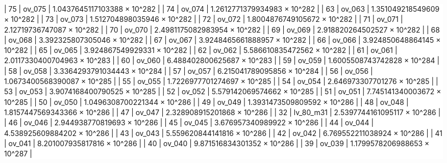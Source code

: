 | 75 | ov_075 | 1.0437645117103388 × 10^282 |
| 74 | ov_074 | 1.2612771379934983 × 10^282 |
| 63 | ov_063 | 1.351049218549609 × 10^282 |
| 73 | ov_073 | 1.512704898035946 × 10^282 |
| 72 | ov_072 | 1.8004876749105672 × 10^282 |
| 71 | ov_071 | 2.12719736747087 × 10^282 |
| 70 | ov_070 | 2.4981175082983954 × 10^282 |
| 69 | ov_069 | 2.918820264502527 × 10^282 |
| 68 | ov_068 | 3.392325807305046 × 10^282 |
| 67 | ov_067 | 3.9248465661888957 × 10^282 |
| 66 | ov_066 | 3.924850648864145 × 10^282 |
| 65 | ov_065 | 3.924867549929331 × 10^282 |
| 62 | ov_062 | 5.586610835472562 × 10^282 |
| 61 | ov_061 | 2.0117330400704963 × 10^283 |
| 60 | ov_060 | 6.488402800625687 × 10^283 |
| 59 | ov_059 | 1.6005508743742828 × 10^284 |
| 58 | ov_058 | 3.3364293791034443 × 10^284 |
| 57 | ov_057 | 6.215041789095856 × 10^284 |
| 56 | ov_056 | 1.0673400568390087 × 10^285 |
| 55 | ov_055 | 1.7226977701274697 × 10^285 |
| 54 | ov_054 | 2.646973307701276 × 10^285 |
| 53 | ov_053 | 3.9074168400790525 × 10^285 |
| 52 | ov_052 | 5.579142069574662 × 10^285 |
| 51 | ov_051 | 7.745141340003672 × 10^285 |
| 50 | ov_050 | 1.0496308700221344 × 10^286 |
| 49 | ov_049 | 1.3931473509809592 × 10^286 |
| 48 | ov_048 | 1.8157447569343366 × 10^286 |
| 47 | ov_047 | 2.328908915201868 × 10^286 |
| 32 | lv_80_m31 | 2.5397744161095117 × 10^286 |
| 46 | ov_046 | 2.944938770819693 × 10^286 |
| 45 | ov_045 | 3.676957340989922 × 10^286 |
| 44 | ov_044 | 4.538925609884202 × 10^286 |
| 43 | ov_043 | 5.559620844141816 × 10^286 |
| 42 | ov_042 | 6.769552211038924 × 10^286 |
| 41 | ov_041 | 8.201007935817816 × 10^286 |
| 40 | ov_040 | 9.871516834301352 × 10^286 |
| 39 | ov_039 | 1.1799578206988653 × 10^287 |